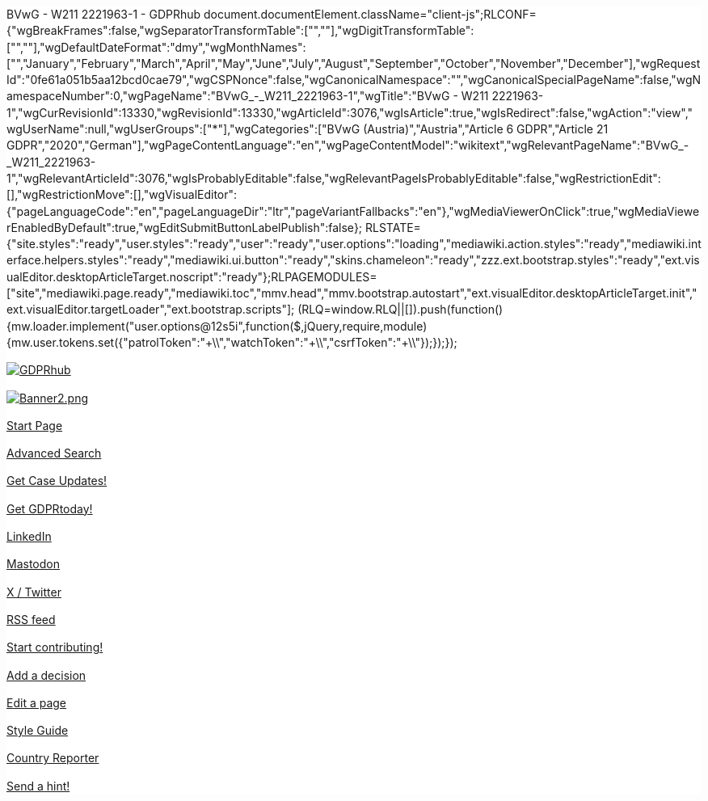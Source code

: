  BVwG - W211 2221963-1 - GDPRhub document.documentElement.className="client-js";RLCONF={"wgBreakFrames":false,"wgSeparatorTransformTable":\["",""\],"wgDigitTransformTable":\["",""\],"wgDefaultDateFormat":"dmy","wgMonthNames":\["","January","February","March","April","May","June","July","August","September","October","November","December"\],"wgRequestId":"0fe61a051b5aa12bcd0cae79","wgCSPNonce":false,"wgCanonicalNamespace":"","wgCanonicalSpecialPageName":false,"wgNamespaceNumber":0,"wgPageName":"BVwG\_-\_W211\_2221963-1","wgTitle":"BVwG - W211 2221963-1","wgCurRevisionId":13330,"wgRevisionId":13330,"wgArticleId":3076,"wgIsArticle":true,"wgIsRedirect":false,"wgAction":"view","wgUserName":null,"wgUserGroups":\["\*"\],"wgCategories":\["BVwG (Austria)","Austria","Article 6 GDPR","Article 21 GDPR","2020","German"\],"wgPageContentLanguage":"en","wgPageContentModel":"wikitext","wgRelevantPageName":"BVwG\_-\_W211\_2221963-1","wgRelevantArticleId":3076,"wgIsProbablyEditable":false,"wgRelevantPageIsProbablyEditable":false,"wgRestrictionEdit":\[\],"wgRestrictionMove":\[\],"wgVisualEditor":{"pageLanguageCode":"en","pageLanguageDir":"ltr","pageVariantFallbacks":"en"},"wgMediaViewerOnClick":true,"wgMediaViewerEnabledByDefault":true,"wgEditSubmitButtonLabelPublish":false}; RLSTATE={"site.styles":"ready","user.styles":"ready","user":"ready","user.options":"loading","mediawiki.action.styles":"ready","mediawiki.interface.helpers.styles":"ready","mediawiki.ui.button":"ready","skins.chameleon":"ready","zzz.ext.bootstrap.styles":"ready","ext.visualEditor.desktopArticleTarget.noscript":"ready"};RLPAGEMODULES=\["site","mediawiki.page.ready","mediawiki.toc","mmv.head","mmv.bootstrap.autostart","ext.visualEditor.desktopArticleTarget.init","ext.visualEditor.targetLoader","ext.bootstrap.scripts"\]; (RLQ=window.RLQ||\[\]).push(function(){mw.loader.implement("user.options@12s5i",function($,jQuery,require,module){mw.user.tokens.set({"patrolToken":"+\\\\","watchToken":"+\\\\","csrfToken":"+\\\\"});});});                    

[![GDPRhub](/images/gdprhub_v5_150.png)](/index.php?title=Welcome_to_GDPRhub "Visit the main page")

[![Banner2.png](/images/5/57/Banner2.png)](https://gdprhub.eu/index.php?title=GDPRtoday)

[Start Page](/index.php?title=Welcome_to_GDPRhub)

[Advanced Search](/index.php?title=Advanced_Search)

[Get Case Updates!](#)

[Get GDPRtoday!](/index.php?title=GDPRtoday)

[LinkedIn](https://www.linkedin.com/showcase/gdprhub)

[Mastodon](https://mastodon.social/@GDPRhub)

[X / Twitter](https://www.twitter.com/GDPRhub)

[RSS feed](https://gdprhub.eu/index.php?title=Special:NewPages&feed=atom&hideredirs=1&limit=10&render=1)

[Start contributing!](#)

[Add a decision](/index.php?title=How_to_add_a_new_decision)

[Edit a page](/index.php?title=How_to_edit_a_page_on_GDPRhub)

[Style Guide](/index.php?title=GDPRhub_style_guide)

[Country Reporter](https://gdprmgmt.noyb.eu/become_country_reporter)

[Send a hint!](mailto:GDPRhub@noyb.eu?subject=GDPRhub%20-%20hint&body=Thank%20you%20for%20sending%20us%20a%20hint!%0A%0AIf%20you%20want%20to%20send%20us%20details%20about%20a%20case%20that%20is%20not%20on%20GDPRhub%20yet%2C%20please%20fill%20out%20the%20form%20below!%0AIf%20you%20want%20to%20send%20us%20any%20other%20information%2C%20just%20delete%20this%20text.%0A%0A%3D%3D%3D%20General%20Details%20%3D%3D%3D%0A%0ALink%20to%20the%20decision%20\(attach%20document%20if%20not%20public\)%3A%0ADPA%2FCourt%3A%0ACountry%3A%0ADate%3A%0A%0A%3D%3D%3D%20Factual%20Summary%20in%20English%20%3D%3D%3D%0A%0A-%3E%20What%20happened%20in%20this%20case%3F%0A%0A%3D%3D%3D%20Summary%20of%20the%20Dispute%20in%20English%20%3D%3D%3D%0A%0A-%3E%20What%20was%20the%20core%20dispute%20about%3F%0A%0A%3D%3D%3D%20Summary%20of%20the%20Holding%20in%20English%20%3D%3D%3D%0A%0A-%3E%20What%20is%20the%20core%20take%20away%20from%20the%20decision%3F%0A%0A%0AThank%20you%20for%20your%20support!%0Anoyb.eu%20team)
